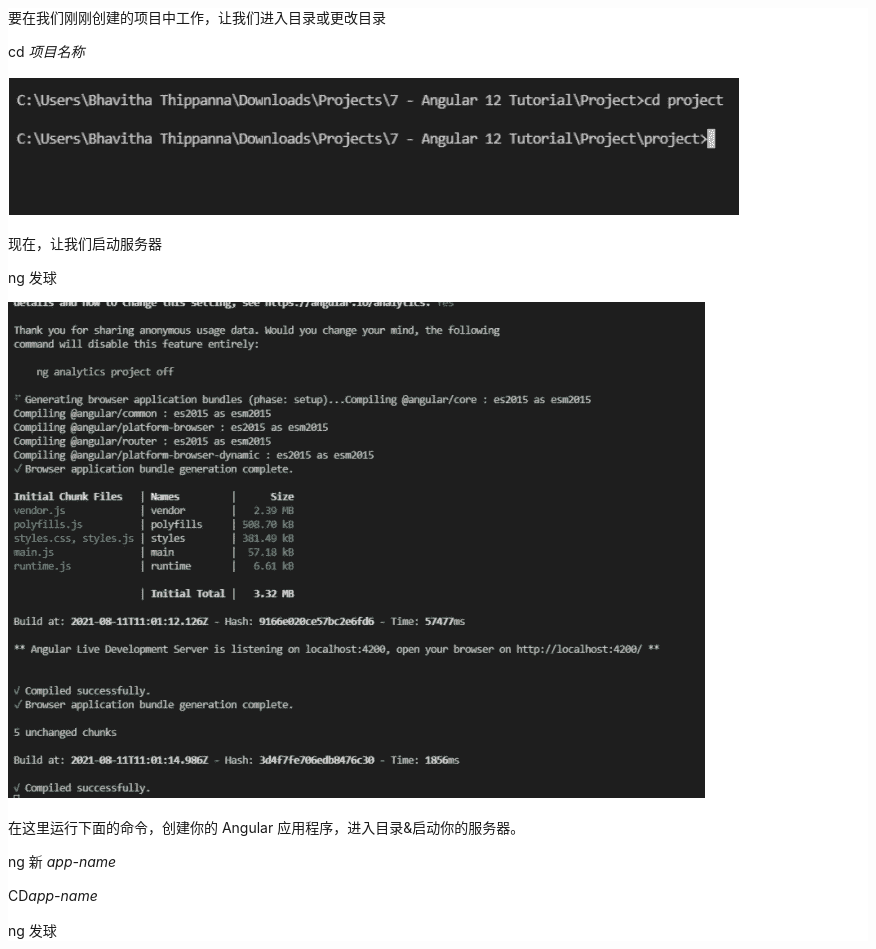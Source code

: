 要在我们刚刚创建的项目中工作，让我们进入目录或更改目录

cd *项目名称*

![](img/89ed0c845e8dcda14e0f59f9b4740b0a.png)

现在，让我们启动服务器

ng 发球

![](img/826be4f0a28399e0a07d3637e6765331.png)

在这里运行下面的命令，创建你的 Angular 应用程序，进入目录&启动你的服务器。

ng 新 *app-name*

CD*app-name*

ng 发球
